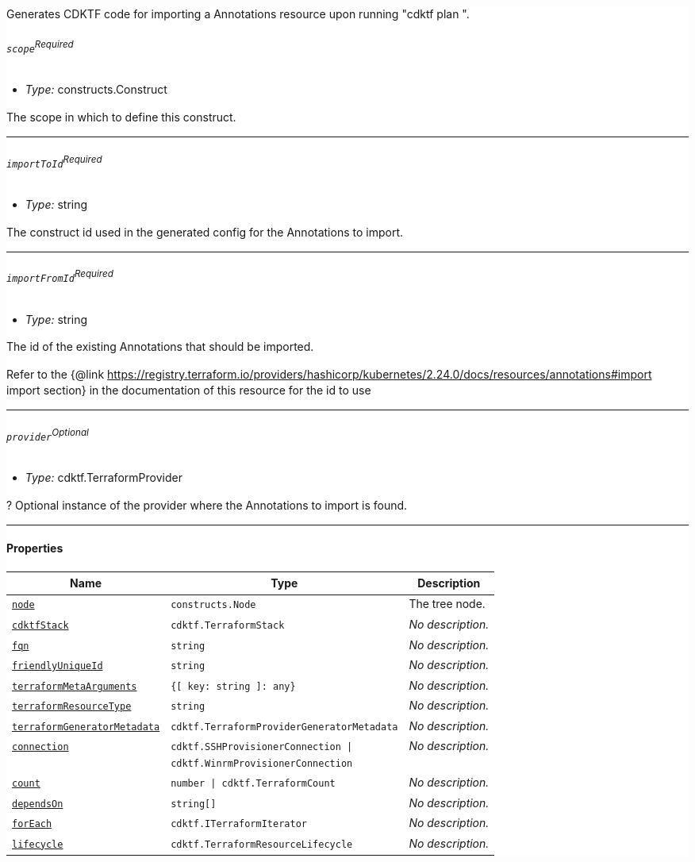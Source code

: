 Generates CDKTF code for importing a Annotations resource upon running "cdktf plan <stack-name>".

###### `scope`<sup>Required</sup> <a name="scope" id="@cdktf/provider-kubernetes.annotations.Annotations.generateConfigForImport.parameter.scope"></a>

- *Type:* constructs.Construct

The scope in which to define this construct.

---

###### `importToId`<sup>Required</sup> <a name="importToId" id="@cdktf/provider-kubernetes.annotations.Annotations.generateConfigForImport.parameter.importToId"></a>

- *Type:* string

The construct id used in the generated config for the Annotations to import.

---

###### `importFromId`<sup>Required</sup> <a name="importFromId" id="@cdktf/provider-kubernetes.annotations.Annotations.generateConfigForImport.parameter.importFromId"></a>

- *Type:* string

The id of the existing Annotations that should be imported.

Refer to the {@link https://registry.terraform.io/providers/hashicorp/kubernetes/2.24.0/docs/resources/annotations#import import section} in the documentation of this resource for the id to use

---

###### `provider`<sup>Optional</sup> <a name="provider" id="@cdktf/provider-kubernetes.annotations.Annotations.generateConfigForImport.parameter.provider"></a>

- *Type:* cdktf.TerraformProvider

? Optional instance of the provider where the Annotations to import is found.

---

#### Properties <a name="Properties" id="Properties"></a>

| **Name** | **Type** | **Description** |
| --- | --- | --- |
| <code><a href="#@cdktf/provider-kubernetes.annotations.Annotations.property.node">node</a></code> | <code>constructs.Node</code> | The tree node. |
| <code><a href="#@cdktf/provider-kubernetes.annotations.Annotations.property.cdktfStack">cdktfStack</a></code> | <code>cdktf.TerraformStack</code> | *No description.* |
| <code><a href="#@cdktf/provider-kubernetes.annotations.Annotations.property.fqn">fqn</a></code> | <code>string</code> | *No description.* |
| <code><a href="#@cdktf/provider-kubernetes.annotations.Annotations.property.friendlyUniqueId">friendlyUniqueId</a></code> | <code>string</code> | *No description.* |
| <code><a href="#@cdktf/provider-kubernetes.annotations.Annotations.property.terraformMetaArguments">terraformMetaArguments</a></code> | <code>{[ key: string ]: any}</code> | *No description.* |
| <code><a href="#@cdktf/provider-kubernetes.annotations.Annotations.property.terraformResourceType">terraformResourceType</a></code> | <code>string</code> | *No description.* |
| <code><a href="#@cdktf/provider-kubernetes.annotations.Annotations.property.terraformGeneratorMetadata">terraformGeneratorMetadata</a></code> | <code>cdktf.TerraformProviderGeneratorMetadata</code> | *No description.* |
| <code><a href="#@cdktf/provider-kubernetes.annotations.Annotations.property.connection">connection</a></code> | <code>cdktf.SSHProvisionerConnection \| cdktf.WinrmProvisionerConnection</code> | *No description.* |
| <code><a href="#@cdktf/provider-kubernetes.annotations.Annotations.property.count">count</a></code> | <code>number \| cdktf.TerraformCount</code> | *No description.* |
| <code><a href="#@cdktf/provider-kubernetes.annotations.Annotations.property.dependsOn">dependsOn</a></code> | <code>string[]</code> | *No description.* |
| <code><a href="#@cdktf/provider-kubernetes.annotations.Annotations.property.forEach">forEach</a></code> | <code>cdktf.ITerraformIterator</code> | *No description.* |
| <code><a href="#@cdktf/provider-kubernetes.annotations.Annotations.property.lifecycle">lifecycle</a></code> | <code>cdktf.TerraformResourceLifecycle</code> | *No description.* |